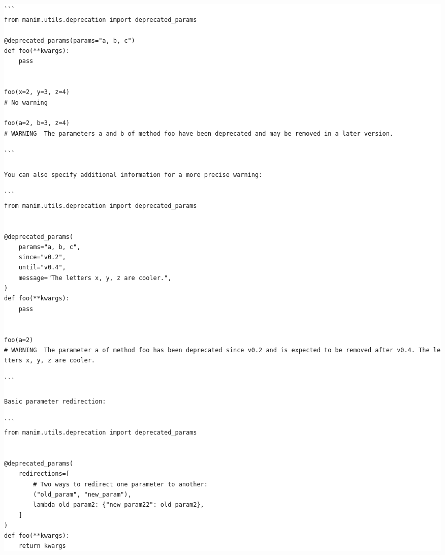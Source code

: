     ```
    from manim.utils.deprecation import deprecated_params

    @deprecated_params(params="a, b, c")
    def foo(**kwargs):
        pass


    foo(x=2, y=3, z=4)
    # No warning

    foo(a=2, b=3, z=4)
    # WARNING  The parameters a and b of method foo have been deprecated and may be removed in a later version.

    ```

    You can also specify additional information for a more precise warning:

    ```
    from manim.utils.deprecation import deprecated_params


    @deprecated_params(
        params="a, b, c",
        since="v0.2",
        until="v0.4",
        message="The letters x, y, z are cooler.",
    )
    def foo(**kwargs):
        pass


    foo(a=2)
    # WARNING  The parameter a of method foo has been deprecated since v0.2 and is expected to be removed after v0.4. The letters x, y, z are cooler.

    ```

    Basic parameter redirection:

    ```
    from manim.utils.deprecation import deprecated_params


    @deprecated_params(
        redirections=[
            # Two ways to redirect one parameter to another:
            ("old_param", "new_param"),
            lambda old_param2: {"new_param22": old_param2},
        ]
    )
    def foo(**kwargs):
        return kwargs
